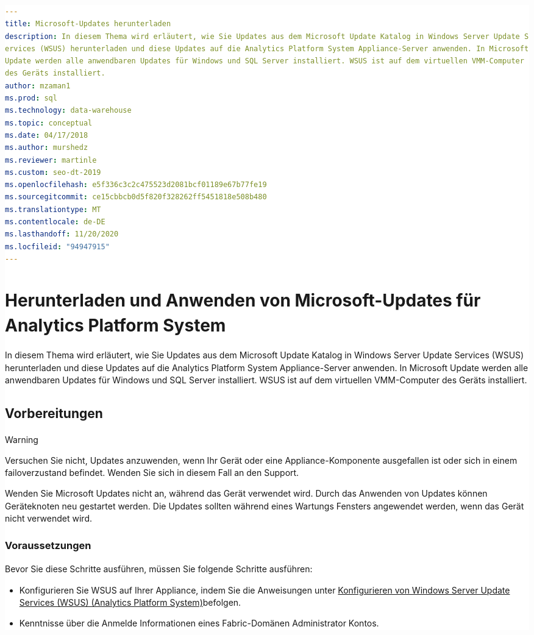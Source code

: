 ```yaml
---
title: Microsoft-Updates herunterladen
description: In diesem Thema wird erläutert, wie Sie Updates aus dem Microsoft Update Katalog in Windows Server Update Services (WSUS) herunterladen und diese Updates auf die Analytics Platform System Appliance-Server anwenden. In Microsoft Update werden alle anwendbaren Updates für Windows und SQL Server installiert. WSUS ist auf dem virtuellen VMM-Computer des Geräts installiert.
author: mzaman1
ms.prod: sql
ms.technology: data-warehouse
ms.topic: conceptual
ms.date: 04/17/2018
ms.author: murshedz
ms.reviewer: martinle
ms.custom: seo-dt-2019
ms.openlocfilehash: e5f336c3c2c475523d2081bcf01189e67b77fe19
ms.sourcegitcommit: ce15cbbcb0d5f820f328262ff5451818e508b480
ms.translationtype: MT
ms.contentlocale: de-DE
ms.lasthandoff: 11/20/2020
ms.locfileid: "94947915"
---
```

# <a name="download-and-apply-microsoft-updates-for-analytics-platform-system"></a>Herunterladen und Anwenden von Microsoft-Updates für Analytics Platform System
In diesem Thema wird erläutert, wie Sie Updates aus dem Microsoft Update Katalog in Windows Server Update Services (WSUS) herunterladen und diese Updates auf die Analytics Platform System Appliance-Server anwenden. In Microsoft Update werden alle anwendbaren Updates für Windows und SQL Server installiert. WSUS ist auf dem virtuellen VMM-Computer des Geräts installiert.  
  
## <a name="before-you-begin"></a><a name="TOP"></a>Vorbereitungen  
  
> [!WARNING]  
> Versuchen Sie nicht, Updates anzuwenden, wenn Ihr Gerät oder eine Appliance-Komponente ausgefallen ist oder sich in einem failoverzustand befindet. Wenden Sie sich in diesem Fall an den Support.  
>   
> Wenden Sie Microsoft Updates nicht an, während das Gerät verwendet wird. Durch das Anwenden von Updates können Geräteknoten neu gestartet werden. Die Updates sollten während eines Wartungs Fensters angewendet werden, wenn das Gerät nicht verwendet wird.  
  
### <a name="prerequisites"></a>Voraussetzungen  
Bevor Sie diese Schritte ausführen, müssen Sie folgende Schritte ausführen:  
  
-   Konfigurieren Sie WSUS auf Ihrer Appliance, indem Sie die Anweisungen unter [Konfigurieren von Windows Server Update Services &#40;WSUS&#41; &#40;Analytics Platform System&#41;](configure-windows-server-update-services-wsus.md)befolgen.  
  
-   Kenntnisse über die Anmelde Informationen eines Fabric-Domänen Administrator Kontos.  
  